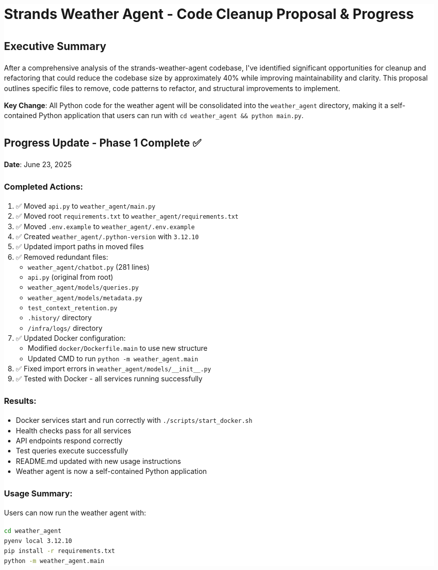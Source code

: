 # Strands Weather Agent - Code Cleanup Proposal & Progress

## Executive Summary

After a comprehensive analysis of the strands-weather-agent codebase, I've identified significant opportunities for cleanup and refactoring that could reduce the codebase size by approximately 40% while improving maintainability and clarity. This proposal outlines specific files to remove, code patterns to refactor, and structural improvements to implement.

**Key Change**: All Python code for the weather agent will be consolidated into the `weather_agent` directory, making it a self-contained Python application that users can run with `cd weather_agent && python main.py`.

## Progress Update - Phase 1 Complete ✅

**Date**: June 23, 2025

### Completed Actions:
1. ✅ Moved `api.py` to `weather_agent/main.py`
2. ✅ Moved root `requirements.txt` to `weather_agent/requirements.txt`
3. ✅ Moved `.env.example` to `weather_agent/.env.example`
4. ✅ Created `weather_agent/.python-version` with `3.12.10`
5. ✅ Updated import paths in moved files
6. ✅ Removed redundant files:
   - `weather_agent/chatbot.py` (281 lines)
   - `api.py` (original from root)
   - `weather_agent/models/queries.py`
   - `weather_agent/models/metadata.py`
   - `test_context_retention.py`
   - `.history/` directory
   - `/infra/logs/` directory
7. ✅ Updated Docker configuration:
   - Modified `docker/Dockerfile.main` to use new structure
   - Updated CMD to run `python -m weather_agent.main`
8. ✅ Fixed import errors in `weather_agent/models/__init__.py`
9. ✅ Tested with Docker - all services running successfully

### Results:
- Docker services start and run correctly with `./scripts/start_docker.sh`
- Health checks pass for all services
- API endpoints respond correctly
- Test queries execute successfully
- README.md updated with new usage instructions
- Weather agent is now a self-contained Python application

### Usage Summary:
Users can now run the weather agent with:
```bash
cd weather_agent
pyenv local 3.12.10
pip install -r requirements.txt
python -m weather_agent.main
```
